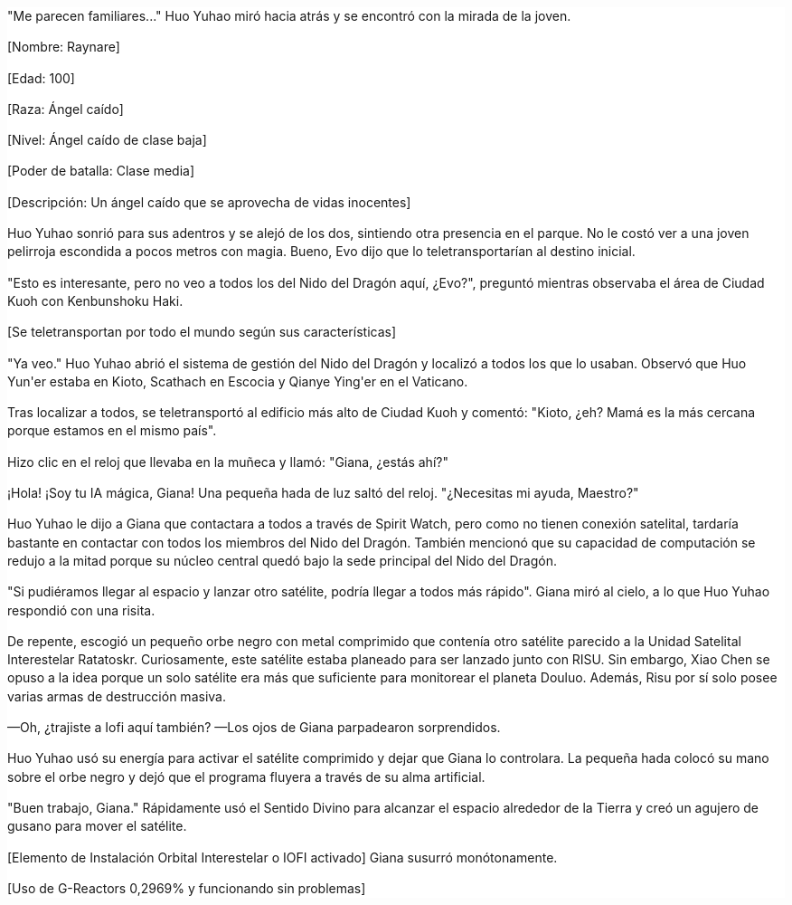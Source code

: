 "Me parecen familiares..." Huo Yuhao miró hacia atrás y se encontró con la mirada de la joven.

[Nombre: Raynare]

[Edad: 100]

[Raza: Ángel caído]

[Nivel: Ángel caído de clase baja]

[Poder de batalla: Clase media]

[Descripción: Un ángel caído que se aprovecha de vidas inocentes]

Huo Yuhao sonrió para sus adentros y se alejó de los dos, sintiendo otra presencia en el parque. No le costó ver a una joven pelirroja escondida a pocos metros con magia. Bueno, Evo dijo que lo teletransportarían al destino inicial.

"Esto es interesante, pero no veo a todos los del Nido del Dragón aquí, ¿Evo?", preguntó mientras observaba el área de Ciudad Kuoh con Kenbunshoku Haki.

[Se teletransportan por todo el mundo según sus características]

"Ya veo." Huo Yuhao abrió el sistema de gestión del Nido del Dragón y localizó a todos los que lo usaban. Observó que Huo Yun'er estaba en Kioto, Scathach en Escocia y Qianye Ying'er en el Vaticano.

Tras localizar a todos, se teletransportó al edificio más alto de Ciudad Kuoh y comentó: "Kioto, ¿eh? Mamá es la más cercana porque estamos en el mismo país".

Hizo clic en el reloj que llevaba en la muñeca y llamó: "Giana, ¿estás ahí?"

¡Hola! ¡Soy tu IA mágica, Giana! Una pequeña hada de luz saltó del reloj. "¿Necesitas mi ayuda, Maestro?"

Huo Yuhao le dijo a Giana que contactara a todos a través de Spirit Watch, pero como no tienen conexión satelital, tardaría bastante en contactar con todos los miembros del Nido del Dragón. También mencionó que su capacidad de computación se redujo a la mitad porque su núcleo central quedó bajo la sede principal del Nido del Dragón.

"Si pudiéramos llegar al espacio y lanzar otro satélite, podría llegar a todos más rápido". Giana miró al cielo, a lo que Huo Yuhao respondió con una risita.

De repente, escogió un pequeño orbe negro con metal comprimido que contenía otro satélite parecido a la Unidad Satelital Interestelar Ratatoskr. Curiosamente, este satélite estaba planeado para ser lanzado junto con RISU. Sin embargo, Xiao Chen se opuso a la idea porque un solo satélite era más que suficiente para monitorear el planeta Douluo. Además, Risu por sí solo posee varias armas de destrucción masiva.

—Oh, ¿trajiste a Iofi aquí también? —Los ojos de Giana parpadearon sorprendidos.

Huo Yuhao usó su energía para activar el satélite comprimido y dejar que Giana lo controlara. La pequeña hada colocó su mano sobre el orbe negro y dejó que el programa fluyera a través de su alma artificial.

"Buen trabajo, Giana." Rápidamente usó el Sentido Divino para alcanzar el espacio alrededor de la Tierra y creó un agujero de gusano para mover el satélite.

[Elemento de Instalación Orbital Interestelar o IOFI activado] Giana susurró monótonamente.

[Uso de G-Reactors 0,2969% y funcionando sin problemas]
